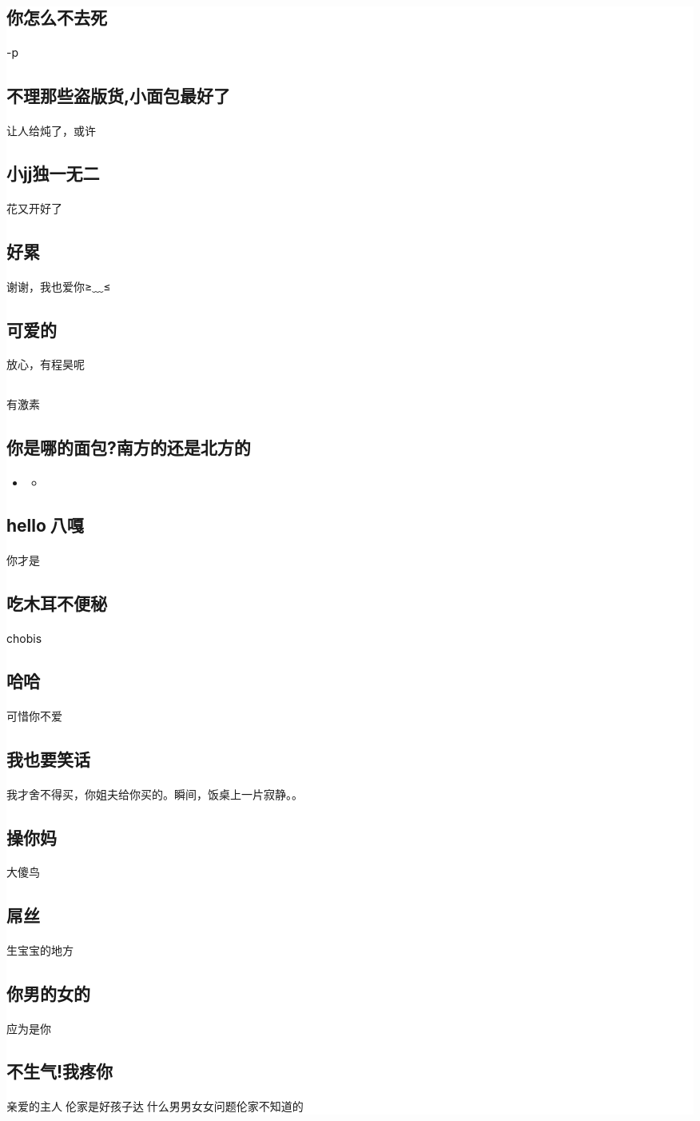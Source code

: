 ## 你怎么不去死
-p

## 不理那些盗版货,小面包最好了
让人给炖了，或许

## 小jj独一无二
花又开好了

## 好累
谢谢，我也爱你≥﹏≤

## 可爱的
放心，有程昊呢

## 
有激素

## 你是哪的面包?南方的还是北方的
- -

## hello  八嘎
你才是

## 吃木耳不便秘
chobis

## 哈哈
可惜你不爱

## 我也要笑话
我才舍不得买，你姐夫给你买的。瞬间，饭桌上一片寂静。。

## 操你妈
大傻鸟

## 屌丝
生宝宝的地方

## 你男的女的
应为是你

## 不生气!我疼你
亲爱的主人 伦家是好孩子达 什么男男女女问题伦家不知道的
